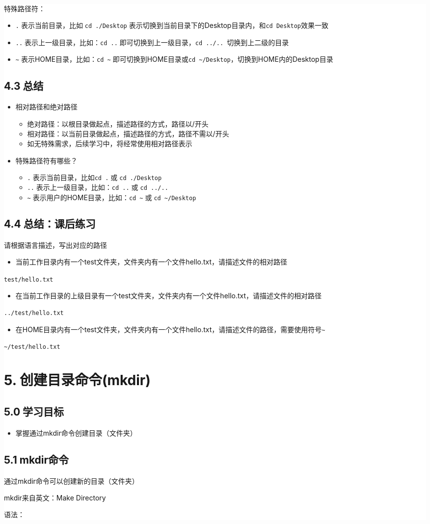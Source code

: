 

特殊路径符：

- `.` 表示当前目录，比如 `cd ./Desktop` 表示切换到当前目录下的Desktop目录内，和`cd Desktop`效果一致

- `..` 表示上一级目录，比如：`cd ..`  即可切换到上一级目录，`cd ../.. `切换到上二级的目录

- `~` 表示HOME目录，比如：`cd ~`  即可切换到HOME目录或`cd ~/Desktop`，切换到HOME内的Desktop目录

## 4.3 总结

- 相对路径和绝对路径
  - 绝对路径：以根目录做起点，描述路径的方式，路径以/开头
  - 相对路径：以当前目录做起点，描述路径的方式，路径不需以/开头
  - 如无特殊需求，后续学习中，将经常使用相对路径表示

- 特殊路径符有哪些？
  - `.` 表示当前目录，比如`cd .` 或 `cd ./Desktop`
  - `..` 表示上一级目录，比如：`cd ..` 或 `cd ../..`
  - `~` 表示用户的HOME目录，比如：`cd ~` 或 `cd ~/Desktop`

## 4.4 总结：课后练习

请根据语言描述，写出对应的路径

- 当前工作目录内有一个test文件夹，文件夹内有一个文件hello.txt，请描述文件的相对路径

```shell
test/hello.txt
```

- 在当前工作目录的上级目录有一个test文件夹，文件夹内有一个文件hello.txt，请描述文件的相对路径

```shell
../test/hello.txt
```

- 在HOME目录内有一个test文件夹，文件夹内有一个文件hello.txt，请描述文件的路径，需要使用符号`~`

```shell
~/test/hello.txt
```

# 5. 创建目录命令(mkdir)

## 5.0 学习目标

- 掌握通过mkdir命令创建目录（文件夹）

## 5.1 mkdir命令

通过mkdir命令可以创建新的目录（文件夹）

mkdir来自英文：Make Directory

语法：
